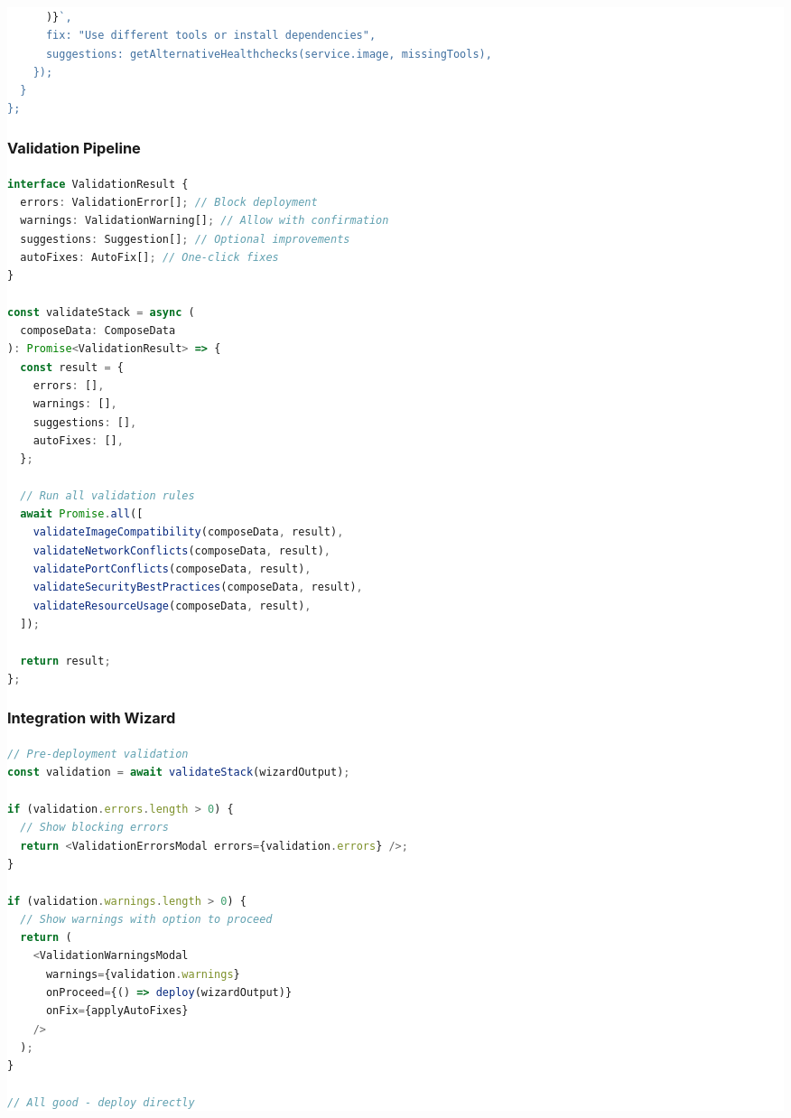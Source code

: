 ```typescript
      )}`,
      fix: "Use different tools or install dependencies",
      suggestions: getAlternativeHealthchecks(service.image, missingTools),
    });
  }
};
```

### **Validation Pipeline**

```typescript
interface ValidationResult {
  errors: ValidationError[]; // Block deployment
  warnings: ValidationWarning[]; // Allow with confirmation
  suggestions: Suggestion[]; // Optional improvements
  autoFixes: AutoFix[]; // One-click fixes
}

const validateStack = async (
  composeData: ComposeData
): Promise<ValidationResult> => {
  const result = {
    errors: [],
    warnings: [],
    suggestions: [],
    autoFixes: [],
  };

  // Run all validation rules
  await Promise.all([
    validateImageCompatibility(composeData, result),
    validateNetworkConflicts(composeData, result),
    validatePortConflicts(composeData, result),
    validateSecurityBestPractices(composeData, result),
    validateResourceUsage(composeData, result),
  ]);

  return result;
};
```

### **Integration with Wizard**

```typescript
// Pre-deployment validation
const validation = await validateStack(wizardOutput);

if (validation.errors.length > 0) {
  // Show blocking errors
  return <ValidationErrorsModal errors={validation.errors} />;
}

if (validation.warnings.length > 0) {
  // Show warnings with option to proceed
  return (
    <ValidationWarningsModal
      warnings={validation.warnings}
      onProceed={() => deploy(wizardOutput)}
      onFix={applyAutoFixes}
    />
  );
}

// All good - deploy directly
```